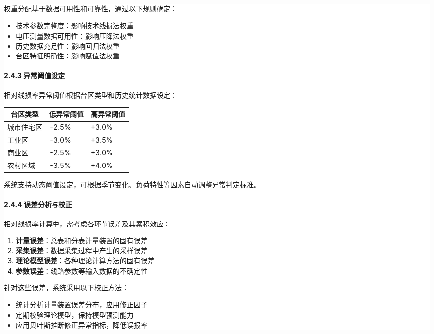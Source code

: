 权重分配基于数据可用性和可靠性，通过以下规则确定：
- 技术参数完整度：影响技术线损法权重
- 电压测量数据可用性：影响压降法权重
- 历史数据充足性：影响回归法权重
- 台区特征明确性：影响赋值法权重

#### 2.4.3 异常阈值设定

相对线损率异常阈值根据台区类型和历史统计数据设定：

| 台区类型 | 低异常阈值 | 高异常阈值 |
| ------- | --------- | --------- |
| 城市住宅区 | -2.5% | +3.0% |
| 工业区 | -3.0% | +3.5% |
| 商业区 | -2.5% | +3.0% |
| 农村区域 | -3.5% | +4.0% |

系统支持动态阈值设定，可根据季节变化、负荷特性等因素自动调整异常判定标准。

#### 2.4.4 误差分析与校正

相对线损率计算中，需考虑各环节误差及其累积效应：

1. **计量误差**：总表和分表计量装置的固有误差
2. **采集误差**：数据采集过程中产生的采样误差
3. **理论模型误差**：各种理论计算方法的固有误差
4. **参数误差**：线路参数等输入数据的不确定性

针对这些误差，系统采用以下校正方法：
- 统计分析计量装置误差分布，应用修正因子
- 定期校验理论模型，保持模型预测能力
- 应用贝叶斯推断修正异常指标，降低误报率

